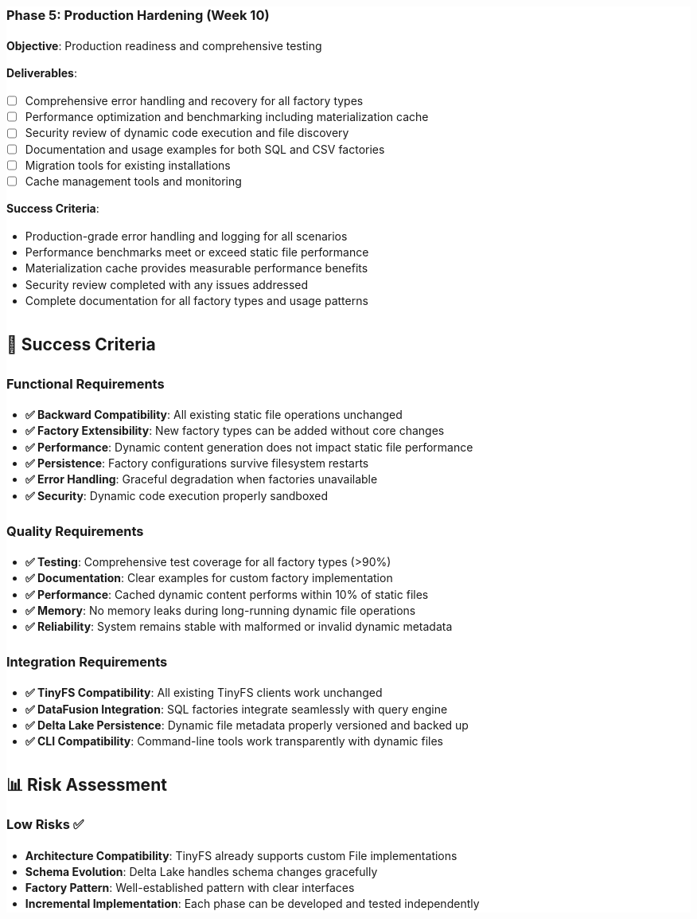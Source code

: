 ### **Phase 5: Production Hardening (Week 10)**
**Objective**: Production readiness and comprehensive testing

**Deliverables**:
- [ ] Comprehensive error handling and recovery for all factory types
- [ ] Performance optimization and benchmarking including materialization cache
- [ ] Security review of dynamic code execution and file discovery
- [ ] Documentation and usage examples for both SQL and CSV factories
- [ ] Migration tools for existing installations
- [ ] Cache management tools and monitoring

**Success Criteria**:
- Production-grade error handling and logging for all scenarios
- Performance benchmarks meet or exceed static file performance
- Materialization cache provides measurable performance benefits
- Security review completed with any issues addressed
- Complete documentation for all factory types and usage patterns

## 🎯 **Success Criteria**

### **Functional Requirements**
- **✅ Backward Compatibility**: All existing static file operations unchanged
- **✅ Factory Extensibility**: New factory types can be added without core changes
- **✅ Performance**: Dynamic content generation does not impact static file performance
- **✅ Persistence**: Factory configurations survive filesystem restarts
- **✅ Error Handling**: Graceful degradation when factories unavailable
- **✅ Security**: Dynamic code execution properly sandboxed

### **Quality Requirements**
- **✅ Testing**: Comprehensive test coverage for all factory types (>90%)
- **✅ Documentation**: Clear examples for custom factory implementation
- **✅ Performance**: Cached dynamic content performs within 10% of static files
- **✅ Memory**: No memory leaks during long-running dynamic file operations
- **✅ Reliability**: System remains stable with malformed or invalid dynamic metadata

### **Integration Requirements**
- **✅ TinyFS Compatibility**: All existing TinyFS clients work unchanged
- **✅ DataFusion Integration**: SQL factories integrate seamlessly with query engine
- **✅ Delta Lake Persistence**: Dynamic file metadata properly versioned and backed up
- **✅ CLI Compatibility**: Command-line tools work transparently with dynamic files

## 📊 **Risk Assessment**

### **Low Risks** ✅
- **Architecture Compatibility**: TinyFS already supports custom File implementations
- **Schema Evolution**: Delta Lake handles schema changes gracefully
- **Factory Pattern**: Well-established pattern with clear interfaces
- **Incremental Implementation**: Each phase can be developed and tested independently
